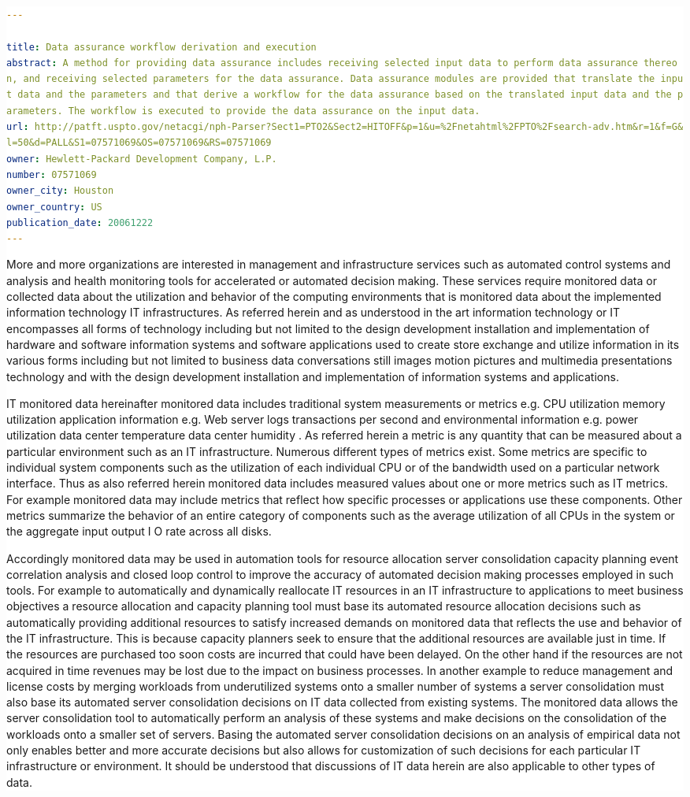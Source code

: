 ```yaml
---

title: Data assurance workflow derivation and execution
abstract: A method for providing data assurance includes receiving selected input data to perform data assurance thereon, and receiving selected parameters for the data assurance. Data assurance modules are provided that translate the input data and the parameters and that derive a workflow for the data assurance based on the translated input data and the parameters. The workflow is executed to provide the data assurance on the input data.
url: http://patft.uspto.gov/netacgi/nph-Parser?Sect1=PTO2&Sect2=HITOFF&p=1&u=%2Fnetahtml%2FPTO%2Fsearch-adv.htm&r=1&f=G&l=50&d=PALL&S1=07571069&OS=07571069&RS=07571069
owner: Hewlett-Packard Development Company, L.P.
number: 07571069
owner_city: Houston
owner_country: US
publication_date: 20061222
---
```

More and more organizations are interested in management and infrastructure services such as automated control systems and analysis and health monitoring tools for accelerated or automated decision making. These services require monitored data or collected data about the utilization and behavior of the computing environments that is monitored data about the implemented information technology IT infrastructures. As referred herein and as understood in the art information technology or IT encompasses all forms of technology including but not limited to the design development installation and implementation of hardware and software information systems and software applications used to create store exchange and utilize information in its various forms including but not limited to business data conversations still images motion pictures and multimedia presentations technology and with the design development installation and implementation of information systems and applications.

IT monitored data hereinafter monitored data includes traditional system measurements or metrics e.g. CPU utilization memory utilization application information e.g. Web server logs transactions per second and environmental information e.g. power utilization data center temperature data center humidity . As referred herein a metric is any quantity that can be measured about a particular environment such as an IT infrastructure. Numerous different types of metrics exist. Some metrics are specific to individual system components such as the utilization of each individual CPU or of the bandwidth used on a particular network interface. Thus as also referred herein monitored data includes measured values about one or more metrics such as IT metrics. For example monitored data may include metrics that reflect how specific processes or applications use these components. Other metrics summarize the behavior of an entire category of components such as the average utilization of all CPUs in the system or the aggregate input output I O rate across all disks.

Accordingly monitored data may be used in automation tools for resource allocation server consolidation capacity planning event correlation analysis and closed loop control to improve the accuracy of automated decision making processes employed in such tools. For example to automatically and dynamically reallocate IT resources in an IT infrastructure to applications to meet business objectives a resource allocation and capacity planning tool must base its automated resource allocation decisions such as automatically providing additional resources to satisfy increased demands on monitored data that reflects the use and behavior of the IT infrastructure. This is because capacity planners seek to ensure that the additional resources are available just in time. If the resources are purchased too soon costs are incurred that could have been delayed. On the other hand if the resources are not acquired in time revenues may be lost due to the impact on business processes. In another example to reduce management and license costs by merging workloads from underutilized systems onto a smaller number of systems a server consolidation must also base its automated server consolidation decisions on IT data collected from existing systems. The monitored data allows the server consolidation tool to automatically perform an analysis of these systems and make decisions on the consolidation of the workloads onto a smaller set of servers. Basing the automated server consolidation decisions on an analysis of empirical data not only enables better and more accurate decisions but also allows for customization of such decisions for each particular IT infrastructure or environment. It should be understood that discussions of IT data herein are also applicable to other types of data.
